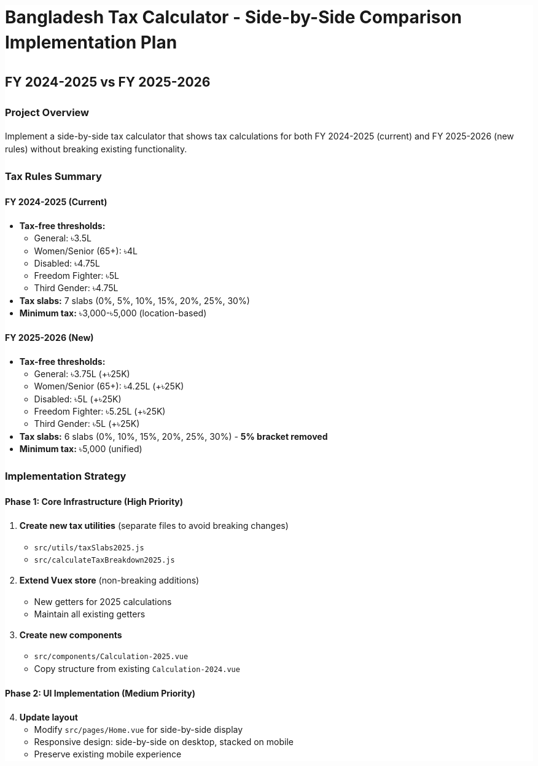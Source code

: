 # Bangladesh Tax Calculator - Side-by-Side Comparison Implementation Plan
## FY 2024-2025 vs FY 2025-2026

### Project Overview
Implement a side-by-side tax calculator that shows tax calculations for both FY 2024-2025 (current) and FY 2025-2026 (new rules) without breaking existing functionality.

### Tax Rules Summary

#### FY 2024-2025 (Current)
- **Tax-free thresholds:**
  - General: ৳3.5L
  - Women/Senior (65+): ৳4L
  - Disabled: ৳4.75L
  - Freedom Fighter: ৳5L
  - Third Gender: ৳4.75L
- **Tax slabs:** 7 slabs (0%, 5%, 10%, 15%, 20%, 25%, 30%)
- **Minimum tax:** ৳3,000-৳5,000 (location-based)

#### FY 2025-2026 (New)
- **Tax-free thresholds:**
  - General: ৳3.75L (+৳25K)
  - Women/Senior (65+): ৳4.25L (+৳25K)
  - Disabled: ৳5L (+৳25K)
  - Freedom Fighter: ৳5.25L (+৳25K)
  - Third Gender: ৳5L (+৳25K)
- **Tax slabs:** 6 slabs (0%, 10%, 15%, 20%, 25%, 30%) - **5% bracket removed**
- **Minimum tax:** ৳5,000 (unified)

### Implementation Strategy

#### Phase 1: Core Infrastructure (High Priority)
1. **Create new tax utilities** (separate files to avoid breaking changes)
   - `src/utils/taxSlabs2025.js`
   - `src/calculateTaxBreakdown2025.js`

2. **Extend Vuex store** (non-breaking additions)
   - New getters for 2025 calculations
   - Maintain all existing getters

3. **Create new components**
   - `src/components/Calculation-2025.vue`
   - Copy structure from existing `Calculation-2024.vue`

#### Phase 2: UI Implementation (Medium Priority)
4. **Update layout**
   - Modify `src/pages/Home.vue` for side-by-side display
   - Responsive design: side-by-side on desktop, stacked on mobile
   - Preserve existing mobile experience
